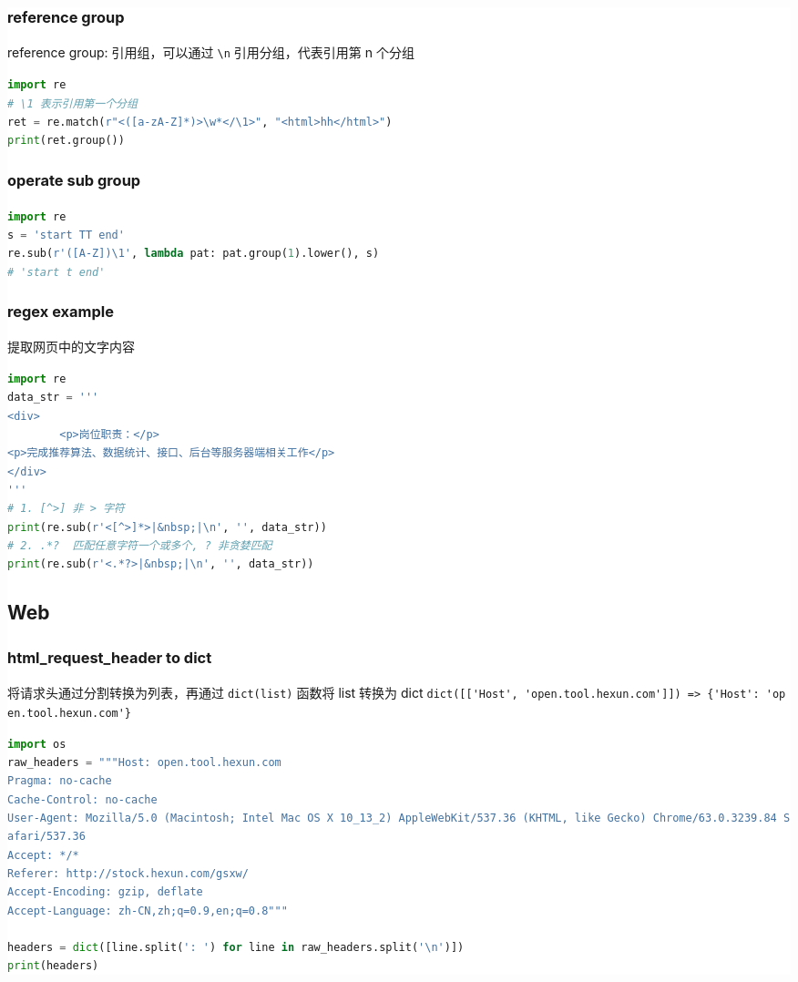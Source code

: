 ### reference group

reference group: 引用组，可以通过 `\n` 引用分组，代表引用第 n 个分组

```python
import re
# \1 表示引用第一个分组
ret = re.match(r"<([a-zA-Z]*)>\w*</\1>", "<html>hh</html>")
print(ret.group())
```

### operate sub group

```python
import re
s = 'start TT end'
re.sub(r'([A-Z])\1', lambda pat: pat.group(1).lower(), s)
# 'start t end'
```

### regex example

提取网页中的文字内容

```python
import re
data_str = '''
<div>
        <p>岗位职责：</p>
<p>完成推荐算法、数据统计、接口、后台等服务器端相关工作</p>
</div>
'''
# 1. [^>] 非 > 字符
print(re.sub(r'<[^>]*>|&nbsp;|\n', '', data_str))
# 2. .*?  匹配任意字符一个或多个, ? 非贪婪匹配
print(re.sub(r'<.*?>|&nbsp;|\n', '', data_str))
```

## Web

### html_request_header to dict

将请求头通过分割转换为列表，再通过 `dict(list)` 函数将 list 转换为 dict
`dict([['Host', 'open.tool.hexun.com']]) => {'Host': 'open.tool.hexun.com'}`

```python
import os
raw_headers = """Host: open.tool.hexun.com
Pragma: no-cache
Cache-Control: no-cache
User-Agent: Mozilla/5.0 (Macintosh; Intel Mac OS X 10_13_2) AppleWebKit/537.36 (KHTML, like Gecko) Chrome/63.0.3239.84 Safari/537.36
Accept: */*
Referer: http://stock.hexun.com/gsxw/
Accept-Encoding: gzip, deflate
Accept-Language: zh-CN,zh;q=0.9,en;q=0.8"""

headers = dict([line.split(': ') for line in raw_headers.split('\n')])
print(headers)
```
